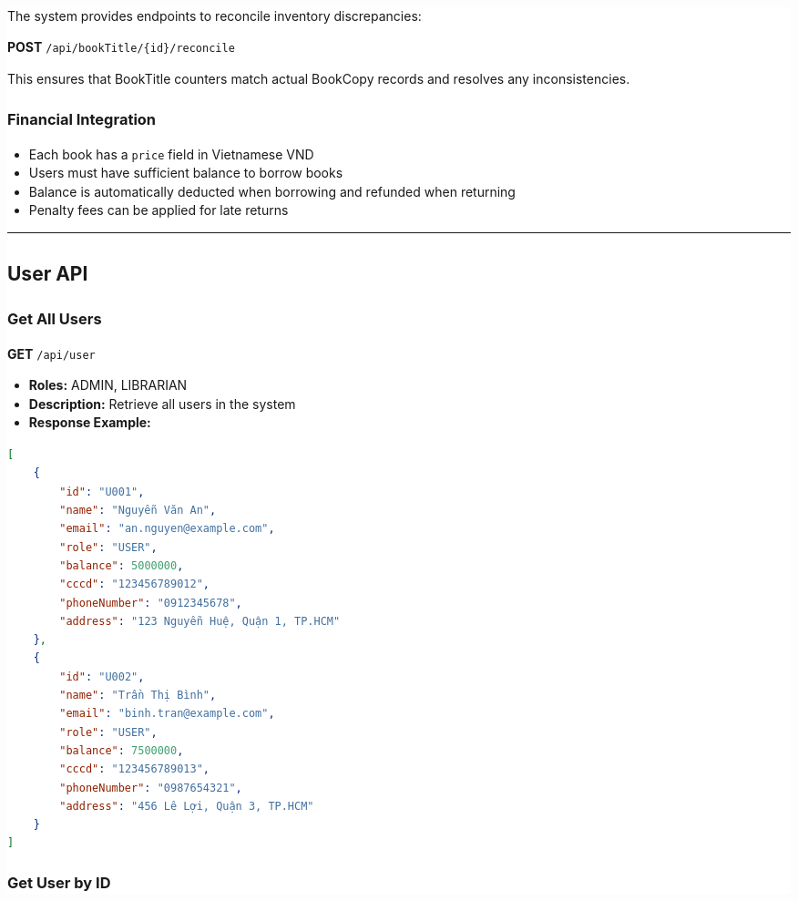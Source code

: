 The system provides endpoints to reconcile inventory discrepancies:

**POST** `/api/bookTitle/{id}/reconcile`

This ensures that BookTitle counters match actual BookCopy records and resolves any inconsistencies.

### Financial Integration

-   Each book has a `price` field in Vietnamese VND
-   Users must have sufficient balance to borrow books
-   Balance is automatically deducted when borrowing and refunded when returning
-   Penalty fees can be applied for late returns

---

## User API

### Get All Users

**GET** `/api/user`

-   **Roles:** ADMIN, LIBRARIAN
-   **Description:** Retrieve all users in the system
-   **Response Example:**

```json
[
    {
        "id": "U001",
        "name": "Nguyễn Văn An",
        "email": "an.nguyen@example.com",
        "role": "USER",
        "balance": 5000000,
        "cccd": "123456789012",
        "phoneNumber": "0912345678",
        "address": "123 Nguyễn Huệ, Quận 1, TP.HCM"
    },
    {
        "id": "U002",
        "name": "Trần Thị Bình",
        "email": "binh.tran@example.com",
        "role": "USER",
        "balance": 7500000,
        "cccd": "123456789013",
        "phoneNumber": "0987654321",
        "address": "456 Lê Lợi, Quận 3, TP.HCM"
    }
]
```

### Get User by ID
